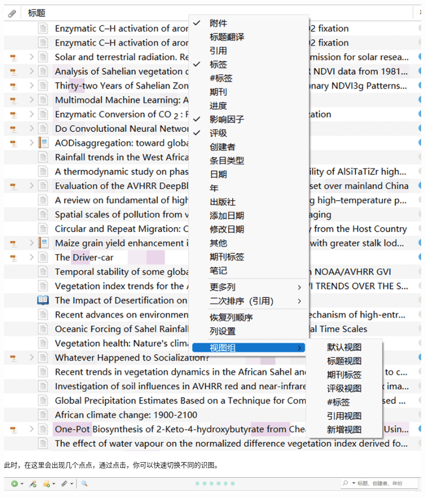![视图组](../../assets/image-zoterostyle-视图组.png)

此时，在这里会出现几个点点，通过点击，你可以快速切换不同的识图。

![视图组切换](../../assets/image-zoterostyle-视图组切换.png)
